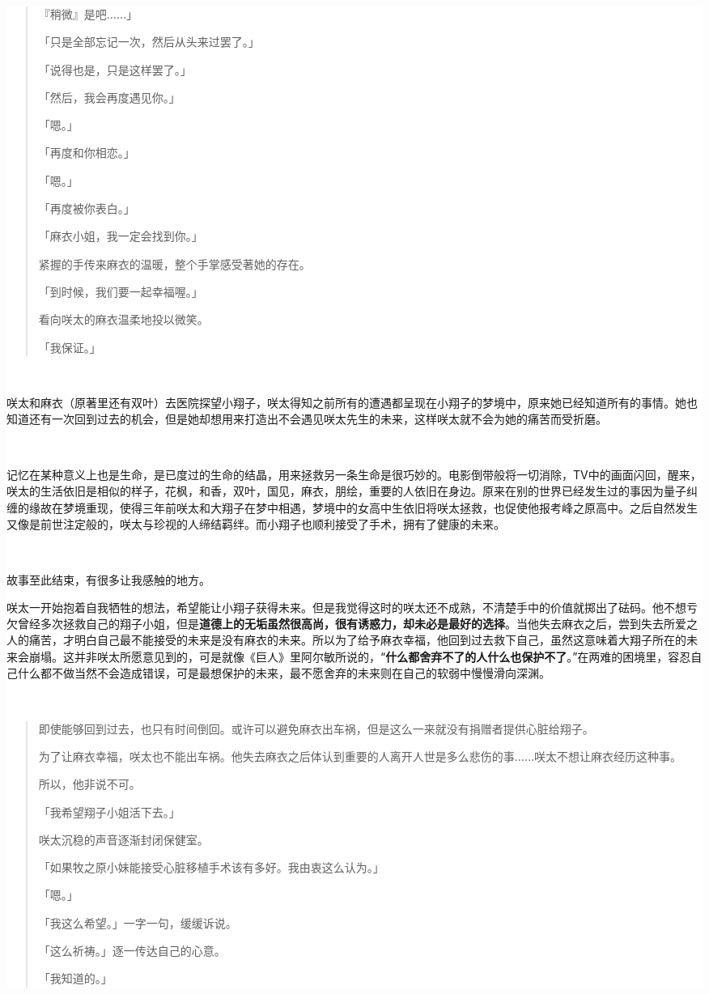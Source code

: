 > 『稍微』是吧……」
>
> 「只是全部忘记一次，然后从头来过罢了。」
>
> 「说得也是，只是这样罢了。」
>
> 「然后，我会再度遇见你。」
>
> 「嗯。」
>
> 「再度和你相恋。」
>
> 「嗯。」
>
> 「再度被你表白。」
>
> 「麻衣小姐，我一定会找到你。」
>
> 紧握的手传来麻衣的温暖，整个手掌感受著她的存在。
>
> 「到时候，我们要一起幸福喔。」
>
> 看向咲太的麻衣温柔地投以微笑。
>
> 「我保证。」

​    

咲太和麻衣（原著里还有双叶）去医院探望小翔子，咲太得知之前所有的遭遇都呈现在小翔子的梦境中，原来她已经知道所有的事情。她也知道还有一次回到过去的机会，但是她却想用来打造出不会遇见咲太先生的未来，这样咲太就不会为她的痛苦而受折磨。

​    

记忆在某种意义上也是生命，是已度过的生命的结晶，用来拯救另一条生命是很巧妙的。电影倒带般将一切消除，TV中的画面闪回，醒来，咲太的生活依旧是相似的样子，花枫，和香，双叶，国见，麻衣，朋绘，重要的人依旧在身边。原来在别的世界已经发生过的事因为量子纠缠的缘故在梦境重现，使得三年前咲太和大翔子在梦中相遇，梦境中的女高中生依旧将咲太拯救，也促使他报考峰之原高中。之后自然发生又像是前世注定般的，咲太与珍视的人缔结羁绊。而小翔子也顺利接受了手术，拥有了健康的未来。

​    

故事至此结束，有很多让我感触的地方。

咲太一开始抱着自我牺牲的想法，希望能让小翔子获得未来。但是我觉得这时的咲太还不成熟，不清楚手中的价值就掷出了砝码。他不想亏欠曾经多次拯救自己的翔子小姐，但是**道德上的无垢虽然很高尚，很有诱惑力，却未必是最好的选择**。当他失去麻衣之后，尝到失去所爱之人的痛苦，才明白自己最不能接受的未来是没有麻衣的未来。所以为了给予麻衣幸福，他回到过去救下自己，虽然这意味着大翔子所在的未来会崩塌。这并非咲太所愿意见到的，可是就像《巨人》里阿尔敏所说的，“**什么都舍弃不了的人什么也保护不了**。”在两难的困境里，容忍自己什么都不做当然不会造成错误，可是最想保护的未来，最不愿舍弃的未来则在自己的软弱中慢慢滑向深渊。

​    

> 即使能够回到过去，也只有时间倒回。或许可以避免麻衣出车祸，但是这么一来就没有捐赠者提供心脏给翔子。
>
> 为了让麻衣幸福，咲太也不能出车祸。他失去麻衣之后体认到重要的人离开人世是多么悲伤的事……咲太不想让麻衣经历这种事。
>
> 所以，他非说不可。
>
> 「我希望翔子小姐活下去。」
>
> 咲太沉稳的声音逐渐封闭保健室。
>
> 「如果牧之原小妹能接受心脏移植手术该有多好。我由衷这么认为。」
>
> 「嗯。」
>
> 「我这么希望。」一字一句，缓缓诉说。
>
> 「这么祈祷。」逐一传达自己的心意。
>
> 「我知道的。」
>